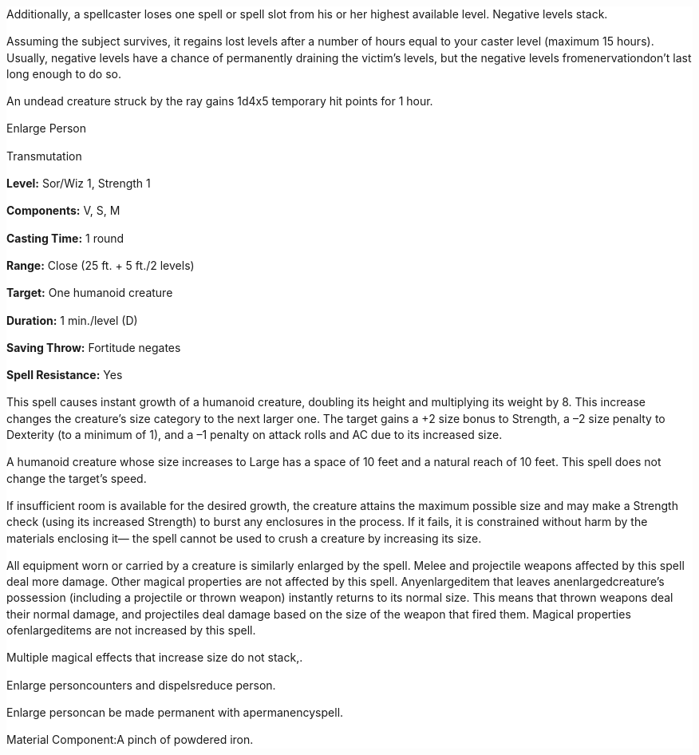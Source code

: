 Additionally, a spellcaster loses one spell or spell slot from his or her highest available level. Negative levels stack.

Assuming the subject survives, it regains lost levels after a number of hours equal to your caster level (maximum 15 hours). Usually, negative levels have a chance of permanently draining the victim’s levels, but the negative levels fromenervationdon’t last long enough to do so.

An undead creature struck by the ray gains 1d4x5 temporary hit points for 1 hour.





Enlarge Person

Transmutation

**Level:** Sor/Wiz 1, Strength 1

**Components:** V, S, M

**Casting Time:** 1 round

**Range:** Close (25 ft. + 5 ft./2 levels)

**Target:** One humanoid creature

**Duration:** 1 min./level (D)

**Saving Throw:** Fortitude negates

**Spell Resistance:** Yes

This spell causes instant growth of a humanoid creature, doubling its height and multiplying its weight by 8. This increase changes the creature’s size category to the next larger one. The target gains a +2 size bonus to Strength, a –2 size penalty to Dexterity (to a minimum of 1), and a –1 penalty on attack rolls and AC due to its increased size.

A humanoid creature whose size increases to Large has a space of 10 feet and a natural reach of 10 feet. This spell does not change the target’s speed.

If insufficient room is available for the desired growth, the creature attains the maximum possible size and may make a Strength check (using its increased Strength) to burst any enclosures in the process. If it fails, it is constrained without harm by the materials enclosing it— the spell cannot be used to crush a creature by increasing its size.

All equipment worn or carried by a creature is similarly enlarged by the spell. Melee and projectile weapons affected by this spell deal more damage. Other magical properties are not affected by this spell. Anyenlargeditem that leaves anenlargedcreature’s possession (including a projectile or thrown weapon) instantly returns to its normal size. This means that thrown weapons deal their normal damage, and projectiles deal damage based on the size of the weapon that fired them. Magical properties ofenlargeditems are not increased by this spell.

Multiple magical effects that increase size do not stack,.

Enlarge personcounters and dispelsreduce person.

Enlarge personcan be made permanent with apermanencyspell.

Material Component:A pinch of powdered iron.


